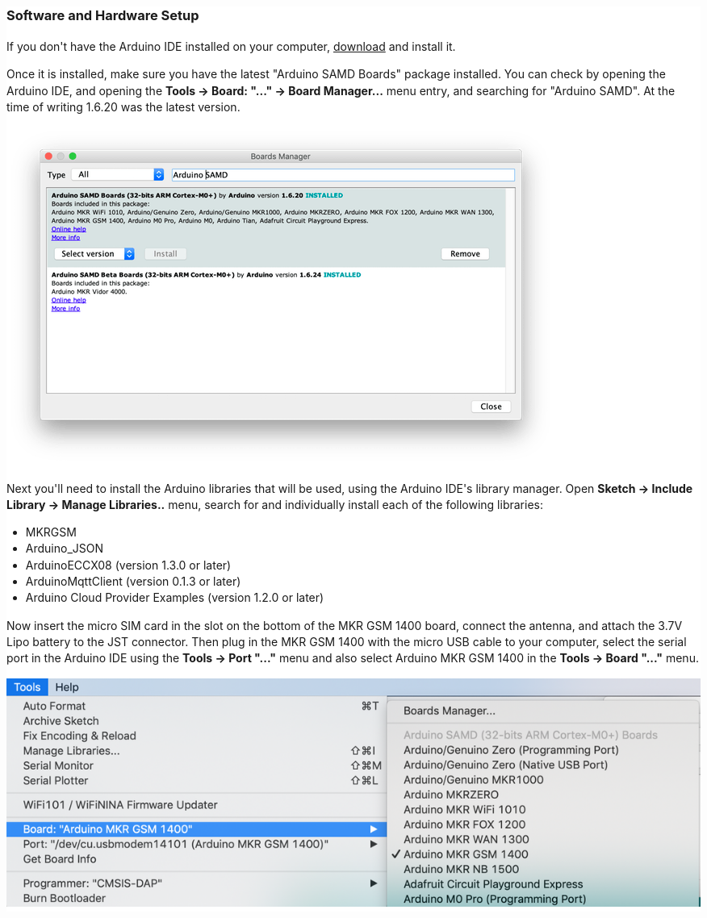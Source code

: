 ### Software and Hardware Setup

If you don't have the Arduino IDE installed on your computer, [download](https://www.arduino.cc/en/Main/Software#download) and install it.

Once it is installed, make sure you have the latest "Arduino SAMD Boards" package installed. You can check by opening the Arduino IDE, and opening the **Tools -> Board: "..." -> Board Manager...** menu entry, and searching for "Arduino SAMD". At the time of writing 1.6.20 was the latest version.

![The Boards Manager.](assets/screen_shot_2019-01-14_at_1_41_18_pm_eozydjsucj_MTEFBZMi4I.png)

Next you'll need to install the Arduino libraries that will be used, using the Arduino IDE's library manager. Open **Sketch -> Include Library -> Manage Libraries..** menu, search for and individually install each of the following libraries:

* MKRGSM
* Arduino_JSON
* ArduinoECCX08 (version 1.3.0 or later)
* ArduinoMqttClient (version 0.1.3 or later)
* Arduino Cloud Provider Examples (version 1.2.0 or later)

Now insert the micro SIM card in the slot on the bottom of the MKR GSM 1400 board, connect the antenna, and attach the 3.7V Lipo battery to the JST connector. Then plug in the MKR GSM 1400 with the micro USB cable to your computer, select the serial port in the Arduino IDE using the **Tools -> Port "..."** menu and also select Arduino MKR GSM 1400 in the **Tools -> Board "..."** menu.

![Select MKR GSM 1400.](assets/screen_shot_2019-03-13_at_4_34_59_pm_AnQOUII5Jp.png)
